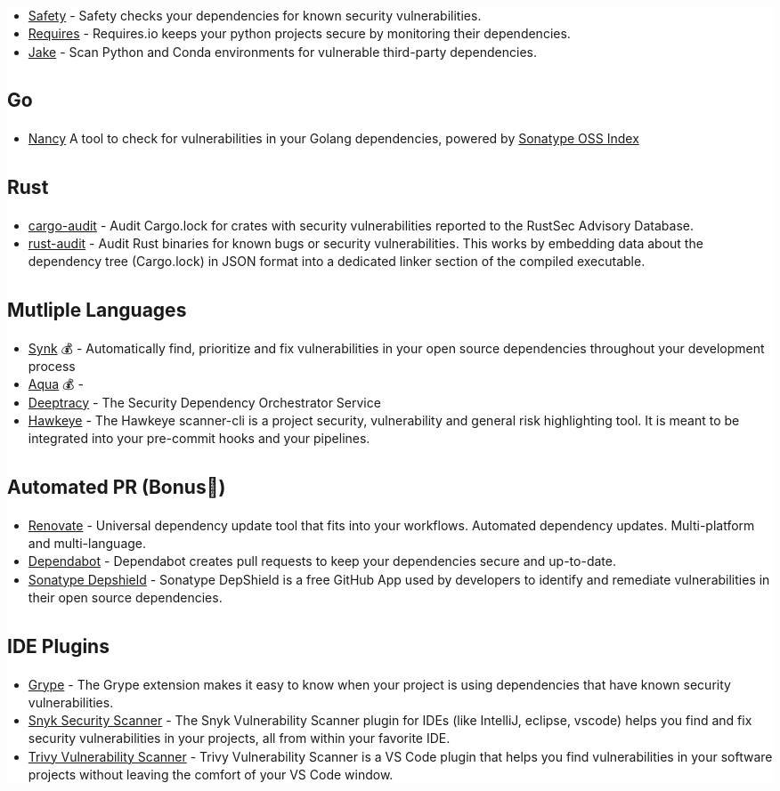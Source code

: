 - [Safety](https://pyup.io/safety/) - Safety checks your dependencies for known security vulnerabilities.
- [Requires](https://requires.io/) - Requires.io keeps your python projects secure by monitoring their dependencies.
- [Jake](https://github.com/sonatype-nexus-community/jake) - Scan Python and Conda environments for vulnerable third-party dependencies.

## Go

- [Nancy](https://github.com/sonatype-nexus-community/nancy) A tool to check for vulnerabilities in your Golang dependencies, powered by [Sonatype OSS Index](https://ossindex.sonatype.org/)

## Rust

- [cargo-audit](https://rustsec.org/) - Audit Cargo.lock for crates with security vulnerabilities reported to the RustSec Advisory Database.
- [rust-audit](https://github.com/Shnatsel/rust-audit) - Audit Rust binaries for known bugs or security vulnerabilities. This works by embedding data about the dependency tree (Cargo.lock) in JSON format into a dedicated linker section of the compiled executable.

## Mutliple Languages

- [Synk](https://snyk.io/) 💰 - Automatically find, prioritize and fix vulnerabilities in your open source dependencies throughout your development process
- [Aqua](https://www.aquasec.com/) 💰 -
- [Deeptracy](https://github.com/BBVA/deeptracy) - The Security Dependency Orchestrator Service
- [Hawkeye](https://github.com/hawkeyesec/scanner-cli) - The Hawkeye scanner-cli is a project security, vulnerability and general risk highlighting tool. It is meant to be integrated into your pre-commit hooks and your pipelines.

## Automated PR (Bonus💖)

- [Renovate](https://github.com/renovatebot/renovate) - Universal dependency update tool that fits into your workflows. Automated dependency updates. Multi-platform and multi-language.
- [Dependabot](https://dependabot.com/) - Dependabot creates pull requests to keep your dependencies secure and up-to-date.
- [Sonatype Depshield](https://www.sonatype.com/depshield) - Sonatype DepShield is a free GitHub App used by developers to identify and remediate vulnerabilities in their open source dependencies.

## IDE Plugins

- [Grype](https://github.com/anchore/grype-vscode) - The Grype extension makes it easy to know when your project is using dependencies that have known security vulnerabilities.
- [Snyk Security Scanner](https://github.com/snyk/snyk-intellij-plugin) - The Snyk Vulnerability Scanner plugin for IDEs (like IntelliJ, eclipse, vscode) helps you find and fix security vulnerabilities in your projects, all from within your favorite IDE.
- [Trivy Vulnerability Scanner](https://marketplace.visualstudio.com/items?itemName=AquaSecurityOfficial.trivy-vulnerability-scanner) - Trivy Vulnerability Scanner is a VS Code plugin that helps you find vulnerabilities in your software projects without leaving the comfort of your VS Code window.
